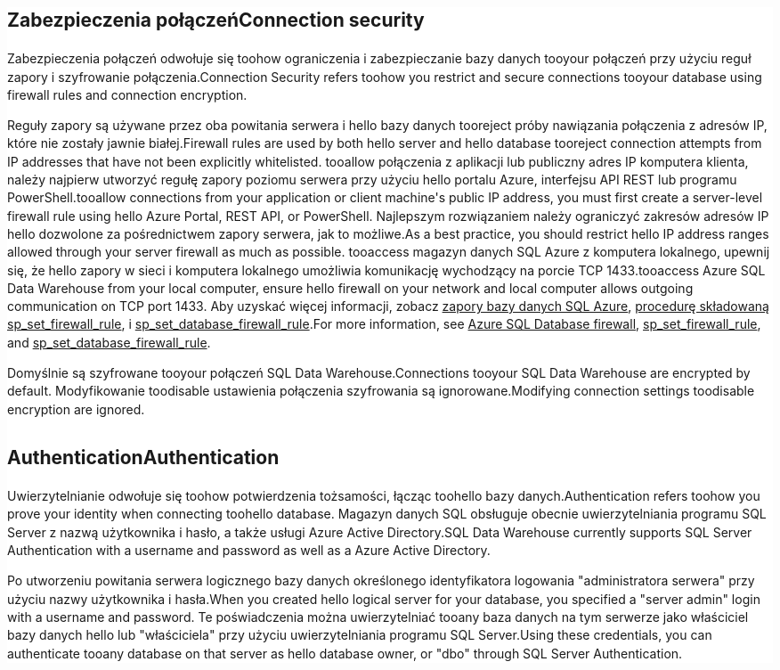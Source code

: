 ## <a name="connection-security"></a><span data-ttu-id="445a8-110">Zabezpieczenia połączeń</span><span class="sxs-lookup"><span data-stu-id="445a8-110">Connection security</span></span>
<span data-ttu-id="445a8-111">Zabezpieczenia połączeń odwołuje się toohow ograniczenia i zabezpieczanie bazy danych tooyour połączeń przy użyciu reguł zapory i szyfrowanie połączenia.</span><span class="sxs-lookup"><span data-stu-id="445a8-111">Connection Security refers toohow you restrict and secure connections tooyour database using firewall rules and connection encryption.</span></span>

<span data-ttu-id="445a8-112">Reguły zapory są używane przez oba powitania serwera i hello bazy danych tooreject próby nawiązania połączenia z adresów IP, które nie zostały jawnie białej.</span><span class="sxs-lookup"><span data-stu-id="445a8-112">Firewall rules are used by both hello server and hello database tooreject connection attempts from IP addresses that have not been explicitly whitelisted.</span></span> <span data-ttu-id="445a8-113">tooallow połączenia z aplikacji lub publiczny adres IP komputera klienta, należy najpierw utworzyć regułę zapory poziomu serwera przy użyciu hello portalu Azure, interfejsu API REST lub programu PowerShell.</span><span class="sxs-lookup"><span data-stu-id="445a8-113">tooallow connections from your application or client machine's public IP address, you must first create a server-level firewall rule using hello Azure Portal, REST API, or PowerShell.</span></span> <span data-ttu-id="445a8-114">Najlepszym rozwiązaniem należy ograniczyć zakresów adresów IP hello dozwolone za pośrednictwem zapory serwera, jak to możliwe.</span><span class="sxs-lookup"><span data-stu-id="445a8-114">As a best practice, you should restrict hello IP address ranges allowed through your server firewall as much as possible.</span></span>  <span data-ttu-id="445a8-115">tooaccess magazyn danych SQL Azure z komputera lokalnego, upewnij się, że hello zapory w sieci i komputera lokalnego umożliwia komunikację wychodzący na porcie TCP 1433.</span><span class="sxs-lookup"><span data-stu-id="445a8-115">tooaccess Azure SQL Data Warehouse from your local computer, ensure hello firewall on your network and local computer allows outgoing communication on TCP port 1433.</span></span>  <span data-ttu-id="445a8-116">Aby uzyskać więcej informacji, zobacz [zapory bazy danych SQL Azure][Azure SQL Database firewall], [procedurę składowaną sp_set_firewall_rule][sp_set_firewall_rule], i [sp_set_database_firewall_rule][sp_set_database_firewall_rule].</span><span class="sxs-lookup"><span data-stu-id="445a8-116">For more information, see [Azure SQL Database firewall][Azure SQL Database firewall], [sp_set_firewall_rule][sp_set_firewall_rule], and [sp_set_database_firewall_rule][sp_set_database_firewall_rule].</span></span>

<span data-ttu-id="445a8-117">Domyślnie są szyfrowane tooyour połączeń SQL Data Warehouse.</span><span class="sxs-lookup"><span data-stu-id="445a8-117">Connections tooyour SQL Data Warehouse are encrypted by default.</span></span>  <span data-ttu-id="445a8-118">Modyfikowanie toodisable ustawienia połączenia szyfrowania są ignorowane.</span><span class="sxs-lookup"><span data-stu-id="445a8-118">Modifying connection settings toodisable encryption are ignored.</span></span>

## <a name="authentication"></a><span data-ttu-id="445a8-119">Authentication</span><span class="sxs-lookup"><span data-stu-id="445a8-119">Authentication</span></span>
<span data-ttu-id="445a8-120">Uwierzytelnianie odwołuje się toohow potwierdzenia tożsamości, łącząc toohello bazy danych.</span><span class="sxs-lookup"><span data-stu-id="445a8-120">Authentication refers toohow you prove your identity when connecting toohello database.</span></span> <span data-ttu-id="445a8-121">Magazyn danych SQL obsługuje obecnie uwierzytelniania programu SQL Server z nazwą użytkownika i hasło, a także usługi Azure Active Directory.</span><span class="sxs-lookup"><span data-stu-id="445a8-121">SQL Data Warehouse currently supports SQL Server Authentication with a username and password as well as a Azure Active Directory.</span></span> 

<span data-ttu-id="445a8-122">Po utworzeniu powitania serwera logicznego bazy danych określonego identyfikatora logowania "administratora serwera" przy użyciu nazwy użytkownika i hasła.</span><span class="sxs-lookup"><span data-stu-id="445a8-122">When you created hello logical server for your database, you specified a "server admin" login with a username and password.</span></span> <span data-ttu-id="445a8-123">Te poświadczenia można uwierzytelniać tooany baza danych na tym serwerze jako właściciel bazy danych hello lub "właściciela" przy użyciu uwierzytelniania programu SQL Server.</span><span class="sxs-lookup"><span data-stu-id="445a8-123">Using these credentials, you can authenticate tooany database on that server as hello database owner, or "dbo" through SQL Server Authentication.</span></span>


[Connect tooSQL Data Warehouse]: ./sql-data-warehouse-connect-overview.md
[Encryption with Portal]: ./sql-data-warehouse-encryption-tde.md
[Encryption with TSQL]: ./sql-data-warehouse-encryption-tde-tsql.md
[Connecting tooSQL Data Warehouse By Using Azure Active Directory Authentication]: ./sql-data-warehouse-authentication.md
[Azure SQL Database firewall]: https://msdn.microsoft.com/library/ee621782.aspx
[sp_set_firewall_rule]: https://msdn.microsoft.com/library/dn270017.aspx
[sp_set_database_firewall_rule]: https://msdn.microsoft.com/library/dn270010.aspx
[Database roles]: https://msdn.microsoft.com/library/ms189121.aspx
[Managing databases and logins in Azure SQL Database]: https://msdn.microsoft.com/library/ee336235.aspx
[Permissions]: https://msdn.microsoft.com/library/ms191291.aspx
[Stored procedures]: https://msdn.microsoft.com/library/ms190782.aspx
[Transparent Data Encryption]: https://msdn.microsoft.com/library/bb934049.aspx
[Azure portal]: https://portal.azure.com/
[Role-based access control in Azure Portal]: https://azure.microsoft.com/documentation/articles/role-based-access-control-configure